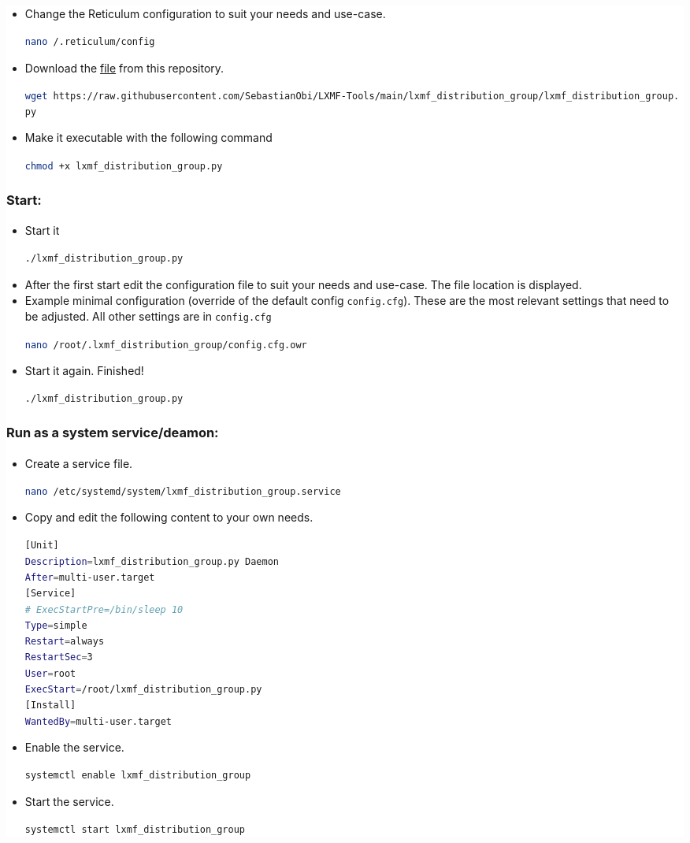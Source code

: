 - Change the Reticulum configuration to suit your needs and use-case.
  ```bash
  nano /.reticulum/config
  ```

- Download the [file](lxmf_distribution_group.py) from this repository.
  ```bash
  wget https://raw.githubusercontent.com/SebastianObi/LXMF-Tools/main/lxmf_distribution_group/lxmf_distribution_group.py
  ```

- Make it executable with the following command
  ```bash
  chmod +x lxmf_distribution_group.py
  ```

### Start:
- Start it
  ```bash
  ./lxmf_distribution_group.py
  ```
- After the first start edit the configuration file to suit your needs and use-case. The file location is displayed.
- Example minimal configuration (override of the default config `config.cfg`). These are the most relevant settings that need to be adjusted. All other settings are in `config.cfg`
  ```bash
  nano /root/.lxmf_distribution_group/config.cfg.owr
  ```
- Start it again. Finished!
  ```bash
  ./lxmf_distribution_group.py
  ```


### Run as a system service/deamon:
- Create a service file.
  ```bash
  nano /etc/systemd/system/lxmf_distribution_group.service
  ```
- Copy and edit the following content to your own needs.
  ```bash
  [Unit]
  Description=lxmf_distribution_group.py Daemon
  After=multi-user.target
  [Service]
  # ExecStartPre=/bin/sleep 10
  Type=simple
  Restart=always
  RestartSec=3
  User=root
  ExecStart=/root/lxmf_distribution_group.py
  [Install]
  WantedBy=multi-user.target
  ```
- Enable the service.
  ```bash
  systemctl enable lxmf_distribution_group
  ```
- Start the service.
  ```bash
  systemctl start lxmf_distribution_group
  ```
